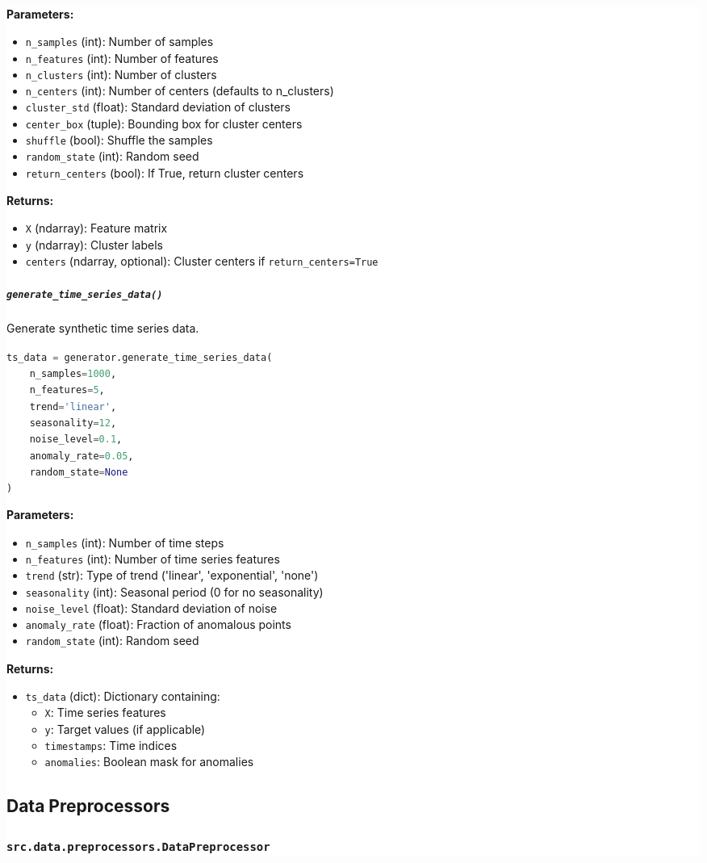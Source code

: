 **Parameters:**

- `n_samples` (int): Number of samples
- `n_features` (int): Number of features
- `n_clusters` (int): Number of clusters
- `n_centers` (int): Number of centers (defaults to n_clusters)
- `cluster_std` (float): Standard deviation of clusters
- `center_box` (tuple): Bounding box for cluster centers
- `shuffle` (bool): Shuffle the samples
- `random_state` (int): Random seed
- `return_centers` (bool): If True, return cluster centers

**Returns:**

- `X` (ndarray): Feature matrix
- `y` (ndarray): Cluster labels
- `centers` (ndarray, optional): Cluster centers if `return_centers=True`

##### `generate_time_series_data()`

Generate synthetic time series data.

```python
ts_data = generator.generate_time_series_data(
    n_samples=1000,
    n_features=5,
    trend='linear',
    seasonality=12,
    noise_level=0.1,
    anomaly_rate=0.05,
    random_state=None
)
```

**Parameters:**

- `n_samples` (int): Number of time steps
- `n_features` (int): Number of time series features
- `trend` (str): Type of trend ('linear', 'exponential', 'none')
- `seasonality` (int): Seasonal period (0 for no seasonality)
- `noise_level` (float): Standard deviation of noise
- `anomaly_rate` (float): Fraction of anomalous points
- `random_state` (int): Random seed

**Returns:**

- `ts_data` (dict): Dictionary containing:
  - `X`: Time series features
  - `y`: Target values (if applicable)
  - `timestamps`: Time indices
  - `anomalies`: Boolean mask for anomalies

## Data Preprocessors

### `src.data.preprocessors.DataPreprocessor`
